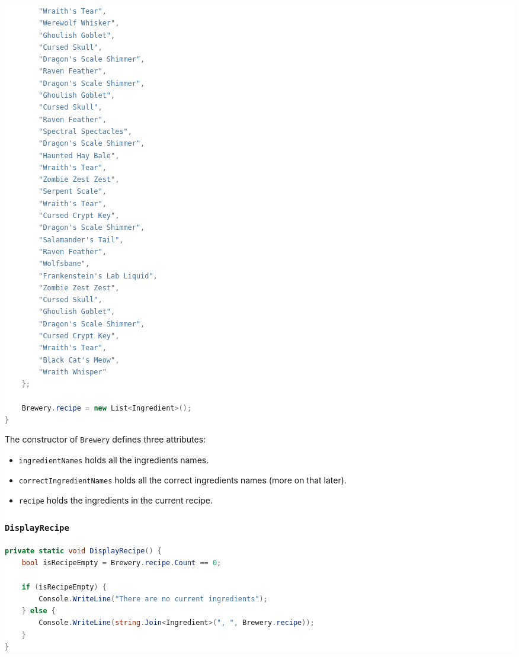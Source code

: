 ```c#
        "Wraith's Tear",
        "Werewolf Whisker",
        "Ghoulish Goblet",
        "Cursed Skull",
        "Dragon's Scale Shimmer",
        "Raven Feather",
        "Dragon's Scale Shimmer",
        "Ghoulish Goblet",
        "Cursed Skull",
        "Raven Feather",
        "Spectral Spectacles",
        "Dragon's Scale Shimmer",
        "Haunted Hay Bale",
        "Wraith's Tear",
        "Zombie Zest Zest",
        "Serpent Scale",
        "Wraith's Tear",
        "Cursed Crypt Key",
        "Dragon's Scale Shimmer",
        "Salamander's Tail",
        "Raven Feather",
        "Wolfsbane",
        "Frankenstein's Lab Liquid",
        "Zombie Zest Zest",
        "Cursed Skull",
        "Ghoulish Goblet",
        "Dragon's Scale Shimmer",
        "Cursed Crypt Key",
        "Wraith's Tear",
        "Black Cat's Meow",
        "Wraith Whisper"
    };

    Brewery.recipe = new List<Ingredient>();
}
```

The constructor of `Brewery` defines three attributes:

- `ingredientNames` holds all the ingredients names.

- `correctIngredientNames` holds all the correct ingredients names (more on that
  later).

- `recipe` holds the ingredients in the current recipe.

### `DisplayRecipe`

```c#
private static void DisplayRecipe() {
    bool isRecipeEmpty = Brewery.recipe.Count == 0;
    
    if (isRecipeEmpty) {
        Console.WriteLine("There are no current ingredients");
    } else {
        Console.WriteLine(string.Join<Ingredient>(", ", Brewery.recipe));
    }
}
```
